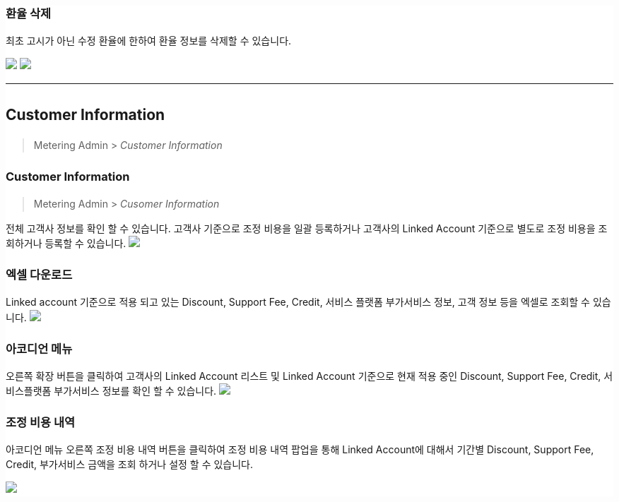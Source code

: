 ### 환율 삭제

최초 고시가 아닌 수정 환율에 한하여 환율 정보를 삭제할 수 있습니다.  

![][mtAdmin_exchangeRate_2_4] 
![][mtAdmin_exchangeRate_2_5]


--------------------------------------------------------------------------------




## Customer Information

>   Metering Admin > *Customer Information*  





### Customer Information

>   Metering Admin > *Cusomer Information*

전체 고객사 정보를 확인 할 수 있습니다. 고객사 기준으로 조정 비용을 일괄 등록하거나 고객사의 Linked Account 기준으로 별도로 조정 비용을 조회하거나 등록할 수 있습니다.
![][mtAdmin_customerInfo_1]





### 엑셀 다운로드

Linked account 기준으로 적용 되고 있는 Discount, Support Fee, Credit, 서비스 플랫폼 부가서비스 정보, 고객 정보 등을 엑셀로 조회할 수 있습니다.
![][mtAdmin_customerInfo_2_1]





### 아코디언 메뉴

오른쪽 확장 버튼을 클릭하여 고객사의 Linked Account 리스트 및 Linked Account 기준으로 현재 적용 중인 Discount, Support Fee, Credit, 서비스플랫폼 부가서비스 정보를 확인 할 수 있습니다.
![][mtAdmin_customerInfo_2_2]




### 조정 비용 내역

아코디언 메뉴 오른쪽 조정 비용 내역 버튼을 클릭하여 조정 비용 내역 팝업을 통해 Linked Account에 대해서 기간별 Discount, Support Fee, Credit, 부가서비스 금액을 조회 하거나 설정 할 수 있습니다.

![][mtAdmin_customerInfo_2_3]


[mtAdmin_payerBill_1]: ./resource/mtAdmin_payerBill_1.png
[mtAdmin_payerBill_1_1]: ./resource/mtAdmin_payerBill_1_1.png
[mtAdmin_payerBill_1_3]: ./resource/mtAdmin_payerBill_1_3.png
[mtAdmin_payerBill_1_2]: ./resource/mtAdmin_payerBill_1_2.png
[mtAdmin_payerBill_detail_1]: ./resource/mtAdmin_payerBill_detail_1.png
[mtAdmin_payerBill_detail_2_1]: ./resource/mtAdmin_payerBill_detail_2_1.png
[mtAdmin_payerBill_detail_2_2]: ./resource/mtAdmin_payerBill_detail_2_2.png
[mtAdmin_payerBill_detail_2_3]: ./resource/mtAdmin_payerBill_detail_2_3.png
[mtAdmin_payerBill_detail_2_4]: ./resource/mtAdmin_payerBill_detail_2_4.png
[mtAdmin_payerBill_detail_2_5]: ./resource/mtAdmin_payerBill_detail_2_5.png
[mtAdmin_customerbill_1]: ./resource/mtAdmin_customerbill_1.png
[mtAdmin_customerbill_2_1]: ./resource/mtAdmin_customerbill_2_1.png
[mtAdmin_customerbill_2_3]: ./resource/mtAdmin_customerbill_2_3.png
[mtAdmin_customerbill_2_4]: ./resource/mtAdmin_customerbill_2_4.png
[mtAdmin_customerbill_2_5]: ./resource/mtAdmin_customerbill_2_5.png
[mtAdmin_customerbill_2_6]: ./resource/mtAdmin_customerbill_2_6.png
[mtAdmin_customerbill_detail_1]: ./resource/mtAdmin_customerbill_detail_1.png
[mtAdmin_customerbill_detail_2_1]: ./resource/mtAdmin_customerbill_detail_2_1.png
[mtAdmin_customerbill_detail_2_2]: ./resource/mtAdmin_customerbill_detail_2_2.png
[mtAdmin_customerbill_detail_2_3]: ./resource/mtAdmin_customerbill_detail_2_3.png
[mtAdmin_customerbill_detail_2_7]: ./resource/mtAdmin_customerbill_detail_2_7.png
[mtAdmin_customerbill_detail_2_5]: ./resource/mtAdmin_customerbill_detail_2_5.png
[mtAdmin_customerbill_detail_2_6]: ./resource/mtAdmin_customerbill_detail_2_6.png
[mtAdmin_exchangeRate_1]: ./resource/mtAdmin_exchangeRate_1.png
[mtAdmin_exchangeRate_2_1]: ./resource/mtAdmin_exchangeRate_2_1.png
[mtAdmin_exchangeRate_2_2]: ./resource/mtAdmin_exchangeRate_2_2.png
[mtAdmin_exchangeRate_2_3]: ./resource/mtAdmin_exchangeRate_2_3.png
[mtAdmin_exchangeRate_2_4]: ./resource/mtAdmin_exchangeRate_2_4.png
[mtAdmin_exchangeRate_2_5]: ./resource/mtAdmin_exchangeRate_2_5.png
[mtAdmin_customerInfo_1]: ./resource/mtAdmin_customerInfo_1.png
[mtAdmin_customerInfo_2_1]: ./resource/mtAdmin_customerInfo_2_1.png
[mtAdmin_customerInfo_2_2]: ./resource/mtAdmin_customerInfo_2_2.png
[mtAdmin_customerInfo_2_3]: ./resource/mtAdmin_customerInfo_2_3.png
[mtAdmin_customerInfo_2_4]: ./resource/mtAdmin_customerInfo_2_4.png
[mtAdmin_customerInfo_detail_1]: ./resource/mtAdmin_customerInfo_detail_1.png
[mtAdmin_customerInfo_detail_2_1]: ./resource/mtAdmin_customerInfo_detail_2_1.png
[mtAdmin_customerInfo_detail_2_2]: ./resource/mtAdmin_customerInfo_detail_2_2.png
[mtAdmin_customerInfo_detail_2_3]: ./resource/mtAdmin_customerInfo_detail_2_3.png
[mtAdmin_customerInfo_detail_2_4]: ./resource/mtAdmin_customerInfo_detail_2_4.png
[mtAdmin_settings_1]: ./resource/mtAdmin_settings_1.png
[mtAdmin_settings_payerAccount_1]: ./resource/mtAdmin_settings_payerAccount_1.png
[mtAdmin_settings_payerAccount_1_2]: ./resource/mtAdmin_settings_payerAccount_1_2.png
[mtAdmin_settings_payerAccount_1_3]: ./resource/mtAdmin_settings_payerAccount_1_3.png
[mtAdmin_settings_payerAccount_1_4]: ./resource/mtAdmin_settings_payerAccount_1_4.png
[mtAdmin_settings_addSvc_2]: ./resource/mtAdmin_settings_addSvc_2.png
[mtAdmin_settings_addSvc_2_1]: ./resource/mtAdmin_settings_addSvc_2_1.png
[mtAdmin_settings_payerAccount_1_2]: ./resource/mtAdmin_settings_payerAccount_1_2.png
[mtAdmin_settings_addSvc_2_2]: ./resource/mtAdmin_settings_addSvc_2_2.png
[mtAdmin_settings_addSvc_2_3]: ./resource/mtAdmin_settings_addSvc_2_3.png
[mtAdmin_settings_addSvc_2_4]: ./resource/mtAdmin_settings_addSvc_2_4.png